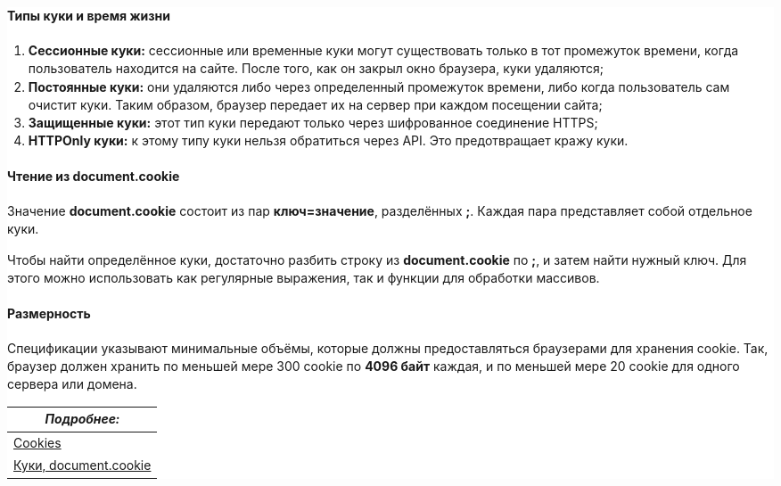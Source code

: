 #### **Типы куки и время жизни**

1. **Сессионные куки:** сессионные или временные куки могут существовать только в тот промежуток времени, когда пользователь находится на сайте. После того, как он закрыл окно браузера, куки удаляются;
2. **Постоянные куки:** они удаляются либо через определенный промежуток времени, либо когда пользователь сам очистит куки. Таким образом, браузер передает их на сервер при каждом посещении сайта;
3. **Защищенные куки:** этот тип куки передают только через шифрованное соединение HTTPS;
4. **HTTPOnly куки:** к этому типу куки нельзя обратиться через API. Это предотвращает кражу куки.

#### Чтение из document.cookie

Значение **document.cookie** состоит из пар **ключ=значение**, разделённых **;**. Каждая пара представляет собой отдельное куки.

Чтобы найти определённое куки, достаточно разбить строку из **document.cookie** по **;**, и затем найти нужный ключ. Для этого можно использовать как регулярные выражения, так и функции для обработки массивов.

#### Размерность

Спецификации указывают минимальные объёмы, которые должны предоставляться браузерами для хранения cookie. Так, браузер должен хранить по меньшей мере 300 cookie по **4096 байт** каждая, и по меньшей мере 20 cookie для одного сервера или домена.

|_Подробнее:_|
|---|
|[Cookies](https://developer.mozilla.org/en-US/docs/Web/HTTP/Cookies)|
|[Куки, document.cookie](https://learn.javascript.ru/cookie)|